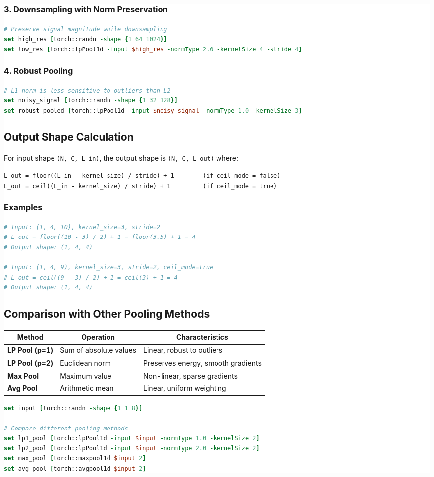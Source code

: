 ### 3. Downsampling with Norm Preservation
```tcl
# Preserve signal magnitude while downsampling
set high_res [torch::randn -shape {1 64 1024}]
set low_res [torch::lpPool1d -input $high_res -normType 2.0 -kernelSize 4 -stride 4]
```

### 4. Robust Pooling
```tcl
# L1 norm is less sensitive to outliers than L2
set noisy_signal [torch::randn -shape {1 32 128}]
set robust_pooled [torch::lpPool1d -input $noisy_signal -normType 1.0 -kernelSize 3]
```

## Output Shape Calculation

For input shape `(N, C, L_in)`, the output shape is `(N, C, L_out)` where:

```
L_out = floor((L_in - kernel_size) / stride) + 1        (if ceil_mode = false)
L_out = ceil((L_in - kernel_size) / stride) + 1         (if ceil_mode = true)
```

### Examples

```tcl
# Input: (1, 4, 10), kernel_size=3, stride=2
# L_out = floor((10 - 3) / 2) + 1 = floor(3.5) + 1 = 4
# Output shape: (1, 4, 4)

# Input: (1, 4, 9), kernel_size=3, stride=2, ceil_mode=true
# L_out = ceil((9 - 3) / 2) + 1 = ceil(3) + 1 = 4
# Output shape: (1, 4, 4)
```

## Comparison with Other Pooling Methods

| Method | Operation | Characteristics |
|--------|-----------|-----------------|
| **LP Pool (p=1)** | Sum of absolute values | Linear, robust to outliers |
| **LP Pool (p=2)** | Euclidean norm | Preserves energy, smooth gradients |
| **Max Pool** | Maximum value | Non-linear, sparse gradients |
| **Avg Pool** | Arithmetic mean | Linear, uniform weighting |

```tcl
set input [torch::randn -shape {1 1 8}]

# Compare different pooling methods
set lp1_pool [torch::lpPool1d -input $input -normType 1.0 -kernelSize 2]
set lp2_pool [torch::lpPool1d -input $input -normType 2.0 -kernelSize 2]
set max_pool [torch::maxpool1d $input 2]
set avg_pool [torch::avgpool1d $input 2]
```
